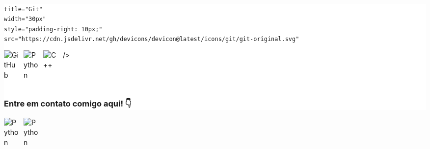     title="Git"
    width="30px" 
    style="padding-right: 10px;" 
    src="https://cdn.jsdelivr.net/gh/devicons/devicon@latest/icons/git/git-original.svg" 
/>
<img 
    align="left" 
    alt="GitHub" 
    title="GitHub"
    width="30px" 
    style="padding-right: 10px;" 
    src="https://github.com/user-attachments/assets/7497afcc-6a4b-4b8e-969c-2f82ccf80573" 
/>
<img 
    align="left" 
    alt="Python" 
    title="Python"
    width="30px" 
    style="padding-right: 10px;" 
    src="https://cdn.jsdelivr.net/gh/devicons/devicon@latest/icons/python/python-original.svg" 
/>
<img 
    align="left" 
    alt="C++" 
    title="C++"
    width="30px" 
    style="padding-right: 10px;" 
    src="https://github.com/MoniqueeSilva/moniqueesilva/assets/167457364/619e295b-b0b5-4547-9e5d-c13b1b06539f" 
/>

<br>
<br>

### Entre em contato comigo aqui! 👇

<a href="https://www.instagram.com/monique.sillva_/" target="_blank">
  <img 
    align="left" 
    alt="Python" 
    title="Python"
    width="30px" 
    style="padding-right: 10px;" 
    src="https://github.com/MoniqueeSilva/moniqueesilva/assets/167457364/17c67c40-79b9-4d75-8d36-9132b18f5c21" 
  />
</a>

<a href="mailto:moniquedasilva2005@gmail.com">
  <img 
    align="left" 
    alt="Python" 
    title="Python"
    width="30px" 
    style="padding-right: 10px;" 
    src="https://github.com/MoniqueeSilva/moniqueesilva/assets/167457364/d531558a-9352-42c1-9884-06677fb131e4" 
  />
</a>
